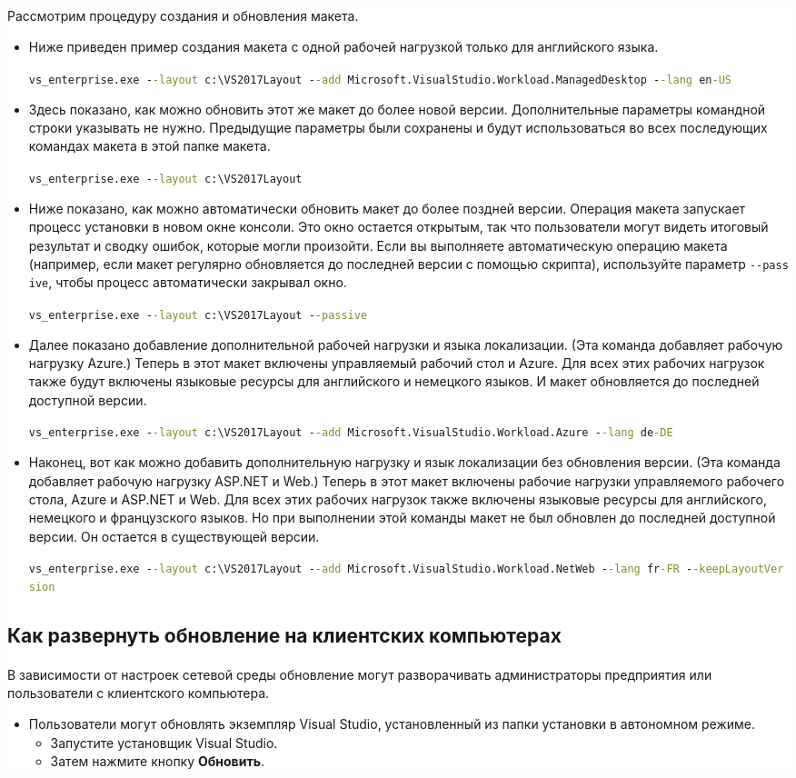 Рассмотрим процедуру создания и обновления макета.

* Ниже приведен пример создания макета с одной рабочей нагрузкой только для английского языка.

  ```cmd
  vs_enterprise.exe --layout c:\VS2017Layout --add Microsoft.VisualStudio.Workload.ManagedDesktop --lang en-US
  ```

* Здесь показано, как можно обновить этот же макет до более новой версии. Дополнительные параметры командной строки указывать не нужно. Предыдущие параметры были сохранены и будут использоваться во всех последующих командах макета в этой папке макета.

  ```cmd
  vs_enterprise.exe --layout c:\VS2017Layout
  ```

* Ниже показано, как можно автоматически обновить макет до более поздней версии. Операция макета запускает процесс установки в новом окне консоли. Это окно остается открытым, так что пользователи могут видеть итоговый результат и сводку ошибок, которые могли произойти. Если вы выполняете автоматическую операцию макета (например, если макет регулярно обновляется до последней версии с помощью скрипта), используйте параметр `--passive`, чтобы процесс автоматически закрывал окно.

  ```cmd
  vs_enterprise.exe --layout c:\VS2017Layout --passive
  ```

* Далее показано добавление дополнительной рабочей нагрузки и языка локализации.  (Эта команда добавляет рабочую нагрузку Azure.)  Теперь в этот макет включены управляемый рабочий стол и Azure.  Для всех этих рабочих нагрузок также будут включены языковые ресурсы для английского и немецкого языков.  И макет обновляется до последней доступной версии.

  ```cmd
  vs_enterprise.exe --layout c:\VS2017Layout --add Microsoft.VisualStudio.Workload.Azure --lang de-DE
  ```

* Наконец, вот как можно добавить дополнительную нагрузку и язык локализации без обновления версии. (Эта команда добавляет рабочую нагрузку ASP.NET и Web.)  Теперь в этот макет включены рабочие нагрузки управляемого рабочего стола, Azure и ASP.NET и Web.  Для всех этих рабочих нагрузок также включены языковые ресурсы для английского, немецкого и французского языков.  Но при выполнении этой команды макет не был обновлен до последней доступной версии.  Он остается в существующей версии.

  ```cmd
  vs_enterprise.exe --layout c:\VS2017Layout --add Microsoft.VisualStudio.Workload.NetWeb --lang fr-FR --keepLayoutVersion
  ```

## <a name="how-to-deploy-an-update-to-client-machines"></a>Как развернуть обновление на клиентских компьютерах

В зависимости от настроек сетевой среды обновление могут разворачивать администраторы предприятия или пользователи с клиентского компьютера.

* Пользователи могут обновлять экземпляр Visual Studio, установленный из папки установки в автономном режиме.
  * Запустите установщик Visual Studio.
  * Затем нажмите кнопку **Обновить**.
